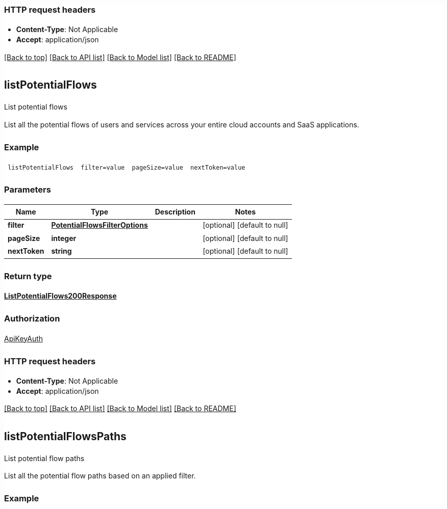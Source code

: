 ### HTTP request headers

- **Content-Type**: Not Applicable
- **Accept**: application/json

[[Back to top]](#) [[Back to API list]](../README.md#documentation-for-api-endpoints) [[Back to Model list]](../README.md#documentation-for-models) [[Back to README]](../README.md)


## listPotentialFlows

List potential flows

List all the potential flows of users and services across your entire cloud accounts and SaaS applications.

### Example

```bash
 listPotentialFlows  filter=value  pageSize=value  nextToken=value
```

### Parameters


Name | Type | Description  | Notes
------------- | ------------- | ------------- | -------------
 **filter** | [**PotentialFlowsFilterOptions**](.md) |  | [optional] [default to null]
 **pageSize** | **integer** |  | [optional] [default to null]
 **nextToken** | **string** |  | [optional] [default to null]

### Return type

[**ListPotentialFlows200Response**](ListPotentialFlows200Response.md)

### Authorization

[ApiKeyAuth](../README.md#ApiKeyAuth)

### HTTP request headers

- **Content-Type**: Not Applicable
- **Accept**: application/json

[[Back to top]](#) [[Back to API list]](../README.md#documentation-for-api-endpoints) [[Back to Model list]](../README.md#documentation-for-models) [[Back to README]](../README.md)


## listPotentialFlowsPaths

List potential flow paths

List all the potential flow paths based on an applied filter.

### Example
